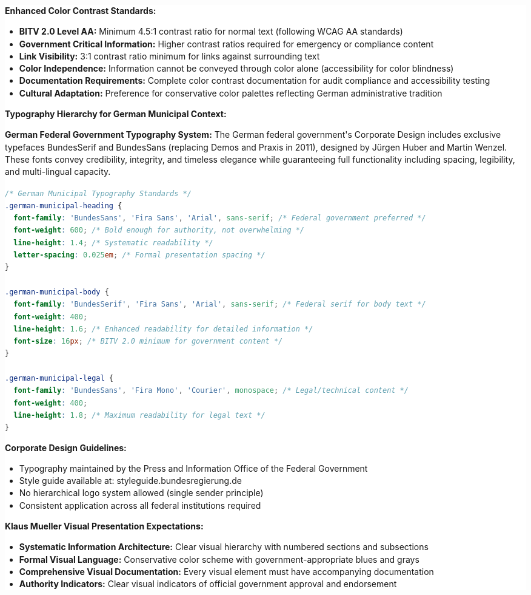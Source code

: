 **Enhanced Color Contrast Standards:**
- **BITV 2.0 Level AA:** Minimum 4.5:1 contrast ratio for normal text (following WCAG AA standards)
- **Government Critical Information:** Higher contrast ratios required for emergency or compliance content
- **Link Visibility:** 3:1 contrast ratio minimum for links against surrounding text
- **Color Independence:** Information cannot be conveyed through color alone (accessibility for color blindness)
- **Documentation Requirements:** Complete color contrast documentation for audit compliance and accessibility testing
- **Cultural Adaptation:** Preference for conservative color palettes reflecting German administrative tradition

**Typography Hierarchy for German Municipal Context:**

**German Federal Government Typography System:**
The German federal government's Corporate Design includes exclusive typefaces BundesSerif and BundesSans (replacing Demos and Praxis in 2011), designed by Jürgen Huber and Martin Wenzel. These fonts convey credibility, integrity, and timeless elegance while guaranteeing full functionality including spacing, legibility, and multi-lingual capacity.

```css
/* German Municipal Typography Standards */
.german-municipal-heading {
  font-family: 'BundesSans', 'Fira Sans', 'Arial', sans-serif; /* Federal government preferred */
  font-weight: 600; /* Bold enough for authority, not overwhelming */
  line-height: 1.4; /* Systematic readability */
  letter-spacing: 0.025em; /* Formal presentation spacing */
}

.german-municipal-body {
  font-family: 'BundesSerif', 'Fira Sans', 'Arial', sans-serif; /* Federal serif for body text */
  font-weight: 400;
  line-height: 1.6; /* Enhanced readability for detailed information */
  font-size: 16px; /* BITV 2.0 minimum for government content */
}

.german-municipal-legal {
  font-family: 'BundesSans', 'Fira Mono', 'Courier', monospace; /* Legal/technical content */
  font-weight: 400;
  line-height: 1.8; /* Maximum readability for legal text */
}
```

**Corporate Design Guidelines:**
- Typography maintained by the Press and Information Office of the Federal Government
- Style guide available at: styleguide.bundesregierung.de  
- No hierarchical logo system allowed (single sender principle)
- Consistent application across all federal institutions required

**Klaus Mueller Visual Presentation Expectations:**
- **Systematic Information Architecture:** Clear visual hierarchy with numbered sections and subsections
- **Formal Visual Language:** Conservative color scheme with government-appropriate blues and grays
- **Comprehensive Visual Documentation:** Every visual element must have accompanying documentation
- **Authority Indicators:** Clear visual indicators of official government approval and endorsement
